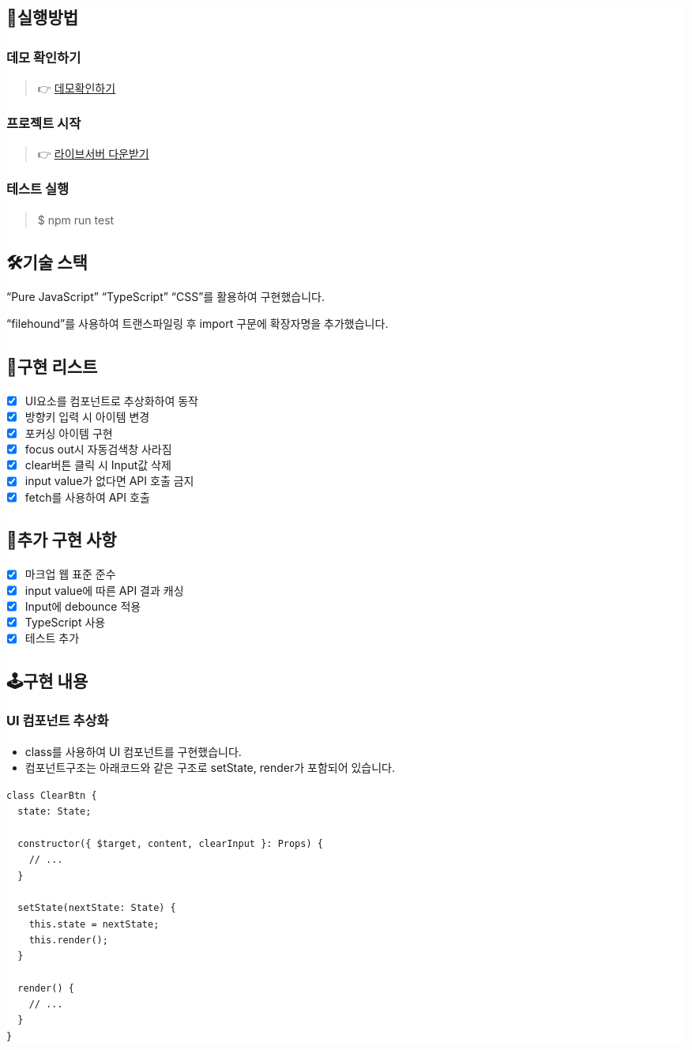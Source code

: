 ## 🎊실행방법

### 데모 확인하기

> 👉 [데모확인하기](https://autocomplete-sunjae.netlify.app/)

### 프로젝트 시작

> 👉 [라이브서버 다운받기](https://github.com/ritwickdey/vscode-live-server-plus-plus)

### 테스트 실행

> $ npm run test

## 🛠기술 스택

“Pure JavaScript” “TypeScript” “CSS”를 활용하여 구현했습니다.

“filehound”를 사용하여 트랜스파일링 후 import 구문에 확장자명을 추가했습니다.

## 📗구현 리스트

- [x] UI요소를 컴포넌트로 추상화하여 동작
- [x] 방향키 입력 시 아이템 변경
- [x] 포커싱 아이템 구현
- [x] focus out시 자동검색창 사라짐
- [x] clear버튼 클릭 시 Input값 삭제
- [x] input value가 없다면 API 호출 금지
- [x] fetch를 사용하여 API 호출

## 📙추가 구현 사항

- [x] 마크업 웹 표준 준수
- [x] input value에 따른 API 결과 캐싱
- [x] Input에 debounce 적용
- [x] TypeScript 사용
- [x] 테스트 추가

## 🕹구현 내용

### UI 컴포넌트 추상화

- class를 사용하여 UI 컴포넌트를 구현했습니다.
- 컴포넌트구조는 아래코드와 같은 구조로 setState, render가 포함되어 있습니다.

```tsx
class ClearBtn {
  state: State;

  constructor({ $target, content, clearInput }: Props) {
    // ...
  }

  setState(nextState: State) {
    this.state = nextState;
    this.render();
  }

  render() {
    // ...
  }
}
```
